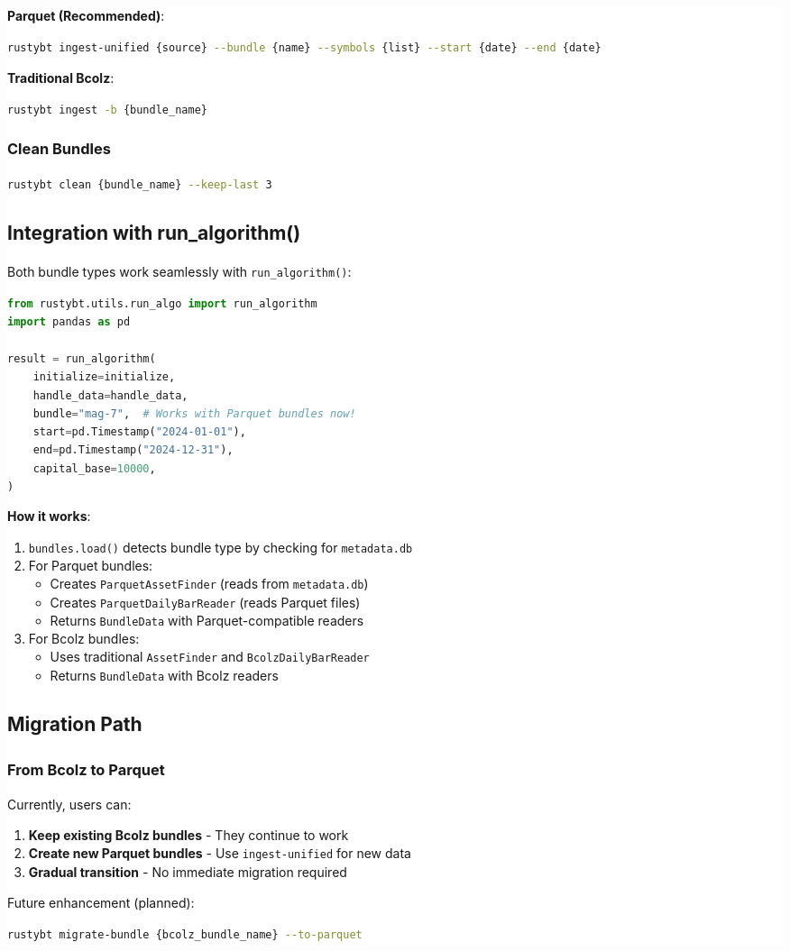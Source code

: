 **Parquet (Recommended)**:
```bash
rustybt ingest-unified {source} --bundle {name} --symbols {list} --start {date} --end {date}
```

**Traditional Bcolz**:
```bash
rustybt ingest -b {bundle_name}
```

### Clean Bundles

```bash
rustybt clean {bundle_name} --keep-last 3
```

## Integration with run_algorithm()

Both bundle types work seamlessly with `run_algorithm()`:

```python
from rustybt.utils.run_algo import run_algorithm
import pandas as pd

result = run_algorithm(
    initialize=initialize,
    handle_data=handle_data,
    bundle="mag-7",  # Works with Parquet bundles now!
    start=pd.Timestamp("2024-01-01"),
    end=pd.Timestamp("2024-12-31"),
    capital_base=10000,
)
```

**How it works**:
1. `bundles.load()` detects bundle type by checking for `metadata.db`
2. For Parquet bundles:
   - Creates `ParquetAssetFinder` (reads from `metadata.db`)
   - Creates `ParquetDailyBarReader` (reads Parquet files)
   - Returns `BundleData` with Parquet-compatible readers
3. For Bcolz bundles:
   - Uses traditional `AssetFinder` and `BcolzDailyBarReader`
   - Returns `BundleData` with Bcolz readers

## Migration Path

### From Bcolz to Parquet

Currently, users can:
1. **Keep existing Bcolz bundles** - They continue to work
2. **Create new Parquet bundles** - Use `ingest-unified` for new data
3. **Gradual transition** - No immediate migration required

Future enhancement (planned):
```bash
rustybt migrate-bundle {bcolz_bundle_name} --to-parquet
```
